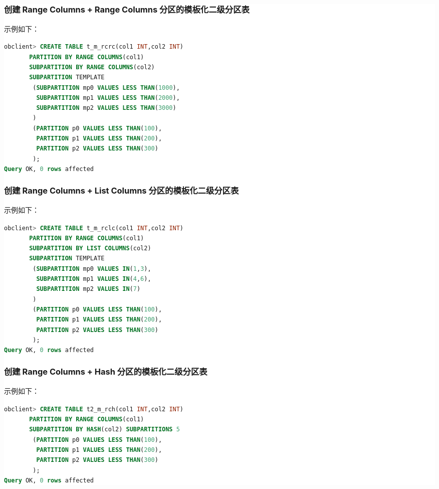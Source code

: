 
### 创建 Range Columns + Range Columns 分区的模板化二级分区表

示例如下：

```sql
obclient> CREATE TABLE t_m_rcrc(col1 INT,col2 INT) 
       PARTITION BY RANGE COLUMNS(col1)
       SUBPARTITION BY RANGE COLUMNS(col2)
       SUBPARTITION TEMPLATE 
        (SUBPARTITION mp0 VALUES LESS THAN(1000),
         SUBPARTITION mp1 VALUES LESS THAN(2000),
         SUBPARTITION mp2 VALUES LESS THAN(3000)
        )
        (PARTITION p0 VALUES LESS THAN(100),
         PARTITION p1 VALUES LESS THAN(200),
         PARTITION p2 VALUES LESS THAN(300)
        ); 
Query OK, 0 rows affected
```

### 创建 Range Columns + List Columns 分区的模板化二级分区表

示例如下：

```sql
obclient> CREATE TABLE t_m_rclc(col1 INT,col2 INT) 
       PARTITION BY RANGE COLUMNS(col1)
       SUBPARTITION BY LIST COLUMNS(col2)
       SUBPARTITION TEMPLATE 
        (SUBPARTITION mp0 VALUES IN(1,3),
         SUBPARTITION mp1 VALUES IN(4,6),
         SUBPARTITION mp2 VALUES IN(7)
        )
        (PARTITION p0 VALUES LESS THAN(100),
         PARTITION p1 VALUES LESS THAN(200),
         PARTITION p2 VALUES LESS THAN(300)
        ); 
Query OK, 0 rows affected
```

### 创建 Range Columns + Hash 分区的模板化二级分区表

示例如下：

```sql
obclient> CREATE TABLE t2_m_rch(col1 INT,col2 INT) 
       PARTITION BY RANGE COLUMNS(col1)
       SUBPARTITION BY HASH(col2) SUBPARTITIONS 5
        (PARTITION p0 VALUES LESS THAN(100),
         PARTITION p1 VALUES LESS THAN(200),
         PARTITION p2 VALUES LESS THAN(300)
        ); 
Query OK, 0 rows affected
```
